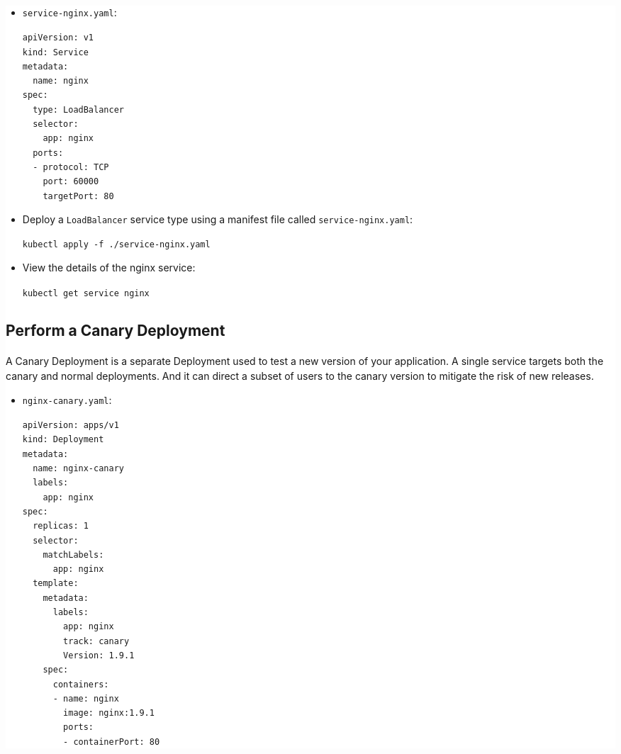 * `service-nginx.yaml`:
  
  ```
  apiVersion: v1
  kind: Service
  metadata:
    name: nginx
  spec:
    type: LoadBalancer
    selector:
      app: nginx
    ports:
    - protocol: TCP
      port: 60000
      targetPort: 80
  ```

* Deploy a `LoadBalancer` service type using a manifest file called 
`service-nginx.yaml`:

  ```
  kubectl apply -f ./service-nginx.yaml
  ```

* View the details of the nginx service:
  
  ```
  kubectl get service nginx
  ```

## Perform a Canary Deployment

A Canary Deployment is a separate Deployment used to test a new 
version of your application. A single service targets both the 
canary and normal deployments. And it can direct a subset of users 
to the canary version to mitigate the risk of new releases.

* `nginx-canary.yaml`:
  
  ```
  apiVersion: apps/v1
  kind: Deployment
  metadata:
    name: nginx-canary
    labels:
      app: nginx
  spec:
    replicas: 1
    selector:
      matchLabels:
        app: nginx
    template:
      metadata:
        labels:
          app: nginx
          track: canary
          Version: 1.9.1
      spec:
        containers:
        - name: nginx
          image: nginx:1.9.1
          ports:
          - containerPort: 80
  ```

